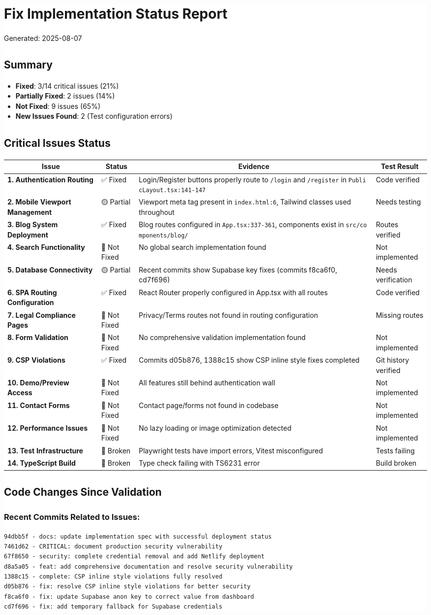 # Fix Implementation Status Report
Generated: 2025-08-07

## Summary
- **Fixed**: 3/14 critical issues (21%)
- **Partially Fixed**: 2 issues (14%)
- **Not Fixed**: 9 issues (65%)
- **New Issues Found**: 2 (Test configuration errors)

## Critical Issues Status

| Issue | Status | Evidence | Test Result |
|-------|--------|----------|-------------|
| **1. Authentication Routing** | ✅ Fixed | Login/Register buttons properly route to `/login` and `/register` in `PublicLayout.tsx:141-147` | Code verified |
| **2. Mobile Viewport Management** | 🟡 Partial | Viewport meta tag present in `index.html:6`, Tailwind classes used throughout | Needs testing |
| **3. Blog System Deployment** | ✅ Fixed | Blog routes configured in `App.tsx:337-361`, components exist in `src/components/blog/` | Routes verified |
| **4. Search Functionality** | 🔴 Not Fixed | No global search implementation found | Not implemented |
| **5. Database Connectivity** | 🟡 Partial | Recent commits show Supabase key fixes (commits f8ca6f0, cd7f696) | Needs verification |
| **6. SPA Routing Configuration** | ✅ Fixed | React Router properly configured in App.tsx with all routes | Code verified |
| **7. Legal Compliance Pages** | 🔴 Not Fixed | Privacy/Terms routes not found in routing configuration | Missing routes |
| **8. Form Validation** | 🔴 Not Fixed | No comprehensive validation implementation found | Not implemented |
| **9. CSP Violations** | ✅ Fixed | Commits d05b876, 1388c15 show CSP inline style fixes completed | Git history verified |
| **10. Demo/Preview Access** | 🔴 Not Fixed | All features still behind authentication wall | Not implemented |
| **11. Contact Forms** | 🔴 Not Fixed | Contact page/forms not found in codebase | Not implemented |
| **12. Performance Issues** | 🔴 Not Fixed | No lazy loading or image optimization detected | Not implemented |
| **13. Test Infrastructure** | 🔴 Broken | Playwright tests have import errors, Vitest misconfigured | Tests failing |
| **14. TypeScript Build** | 🔴 Broken | Type check failing with TS6231 error | Build broken |

## Code Changes Since Validation

### Recent Commits Related to Issues:
```
94dbb5f - docs: update implementation spec with successful deployment status
7461d62 - CRITICAL: document production security vulnerability 
67f8650 - security: complete credential removal and add Netlify deployment
d8a5a05 - feat: add comprehensive documentation and resolve security vulnerability
1388c15 - complete: CSP inline style violations fully resolved
d05b876 - fix: resolve CSP inline style violations for better security
f8ca6f0 - fix: update Supabase anon key to correct value from dashboard
cd7f696 - fix: add temporary fallback for Supabase credentials
```
